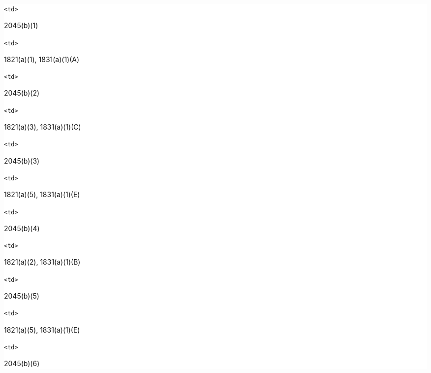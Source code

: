   <tr>

    <td> 

2045(b)(1)  </td>

    <td> 

1821(a)(1), 1831(a)(1)(A)  </td>

  </tr>

  <tr>

    <td> 

2045(b)(2)  </td>

    <td> 

1821(a)(3), 1831(a)(1)(C)  </td>

  </tr>

  <tr>

    <td> 

2045(b)(3)  </td>

    <td> 

1821(a)(5), 1831(a)(1)(E)  </td>

  </tr>

  <tr>

    <td> 

2045(b)(4)  </td>

    <td> 

1821(a)(2), 1831(a)(1)(B)  </td>

  </tr>

  <tr>

    <td> 

2045(b)(5)  </td>

    <td> 

1821(a)(5), 1831(a)(1)(E)  </td>

  </tr>

  <tr>

    <td> 

2045(b)(6)  </td>
